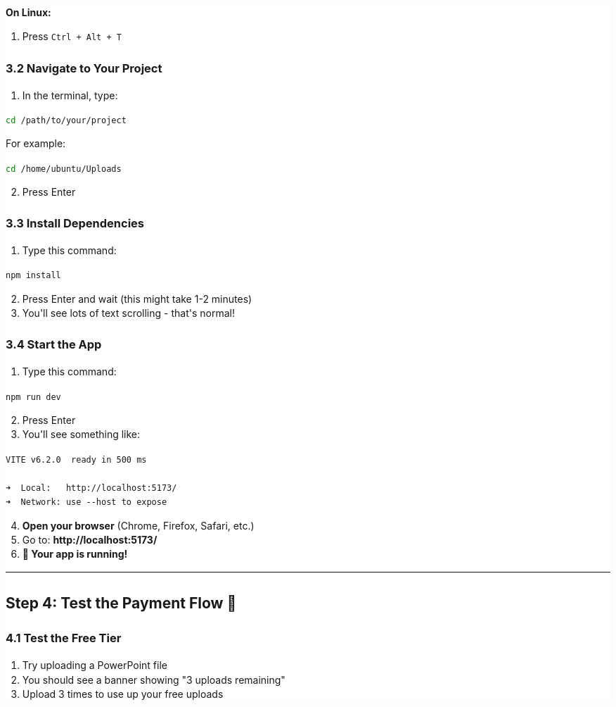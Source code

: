 **On Linux:**
1. Press `Ctrl + Alt + T`

### 3.2 Navigate to Your Project

1. In the terminal, type:
```bash
cd /path/to/your/project
```

For example:
```bash
cd /home/ubuntu/Uploads
```

2. Press Enter

### 3.3 Install Dependencies

1. Type this command:
```bash
npm install
```

2. Press Enter and wait (this might take 1-2 minutes)
3. You'll see lots of text scrolling - that's normal!

### 3.4 Start the App

1. Type this command:
```bash
npm run dev
```

2. Press Enter
3. You'll see something like:
```
VITE v6.2.0  ready in 500 ms

➜  Local:   http://localhost:5173/
➜  Network: use --host to expose
```

4. **Open your browser** (Chrome, Firefox, Safari, etc.)
5. Go to: **http://localhost:5173/**
6. **🎉 Your app is running!**

---

## Step 4: Test the Payment Flow 🧪

### 4.1 Test the Free Tier

1. Try uploading a PowerPoint file
2. You should see a banner showing "3 uploads remaining"
3. Upload 3 times to use up your free uploads
